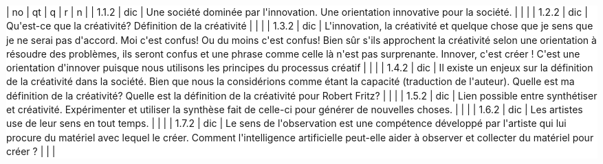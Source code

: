 | no     | qt  | q                                                                                                                                                                                                                                                                                                                                                                                                                    | r                                                                                                                                                                                                                                                                                       | n |
| 1.1.2  | dic | Une société dominée par l'innovation. Une orientation innovative pour la société.                                                                                                                                                                                                                                                                                                                                    |                                                                                                                                                                                                                                                                                         |   |
| 1.2.2  | dic | Qu'est-ce que la créativité? Définition de la créativité                                                                                                                                                                                                                                                                                                                                                             |                                                                                                                                                                                                                                                                                         |   |
| 1.3.2  | dic | L'innovation, la créativité et quelque chose que je sens que je ne serai pas d'accord. Moi c'est confus! Ou du moins c'est confus!   Bien sûr s'ils approchent la créativité selon une orientation à résoudre des problèmes, ils seront confus et une phrase comme celle là n'est pas surprenante.  Innover, c'est créer ! C'est une orientation d'innover puisque nous utilisons les principes du processus créatif |                                                                                                                                                                                                                                                                                         |   |
| 1.4.2  | dic | Il existe un enjeux sur la définition de la créativité dans la société. Bien que nous la considérions comme étant la capacité (traduction de l'auteur). Quelle est ma définition de la créativité? Quelle est la définition de la créativité pour Robert Fritz?                                                                                                                                                      |                                                                                                                                                                                                                                                                                         |   |
| 1.5.2  | dic | Lien possible entre synthétiser et créativité.  Expérimenter et utiliser la synthèse fait de celle-ci pour générer de nouvelles choses.                                                                                                                                                                                                                                                                              |                                                                                                                                                                                                                                                                                         |   |
| 1.6.2  | dic | Les artistes use de leur sens en tout temps.                                                                                                                                                                                                                                                                                                                                                                         |                                                                                                                                                                                                                                                                                         |   |
| 1.7.2  | dic | Le sens de l'observation est une compétence développé par l'artiste qui lui procure du matériel avec lequel le créer.  Comment l'intelligence artificielle peut-elle aider à observer et collecter du matériel pour créer ?                                                                                                                                                                                          |                                                                                                                                                                                                                                                                                         |   |
